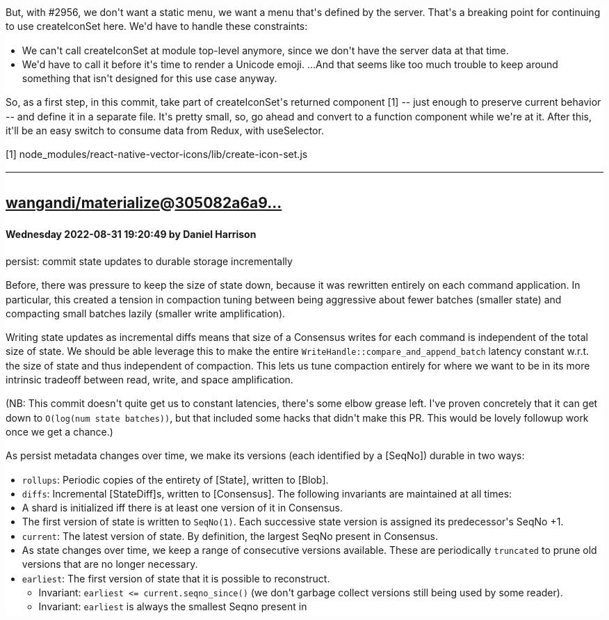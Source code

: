 But, with #2956, we don't want a static menu, we want a menu that's
defined by the server. That's a breaking point for continuing to use
createIconSet here. We'd have to handle these constraints:
  - We can't call createIconSet at module top-level anymore, since
    we don't have the server data at that time.
  - We'd have to call it before it's time to render a Unicode emoji.
…And that seems like too much trouble to keep around something that
isn't designed for this use case anyway.

So, as a first step, in this commit, take part of createIconSet's
returned component [1] -- just enough to preserve current behavior
-- and define it in a separate file. It's pretty small, so, go ahead
and convert to a function component while we're at it. After this,
it'll be an easy switch to consume data from Redux, with
useSelector.

[1] node_modules/react-native-vector-icons/lib/create-icon-set.js

---
## [wangandi/materialize](https://github.com/wangandi/materialize)@[305082a6a9...](https://github.com/wangandi/materialize/commit/305082a6a99ee063839975c86bd1e821a2af0e23)
#### Wednesday 2022-08-31 19:20:49 by Daniel Harrison

persist: commit state updates to durable storage incrementally

Before, there was pressure to keep the size of state down, because it
was rewritten entirely on each command application. In particular, this
created a tension in compaction tuning between being aggressive about
fewer batches (smaller state) and compacting small batches lazily
(smaller write amplification).

Writing state updates as incremental diffs means that size of a
Consensus writes for each command is independent of the total size of
state. We should be able leverage this to make the entire
`WriteHandle::compare_and_append_batch` latency constant w.r.t. the size
of state and thus independent of compaction. This lets us tune
compaction entirely for where we want to be in its more intrinsic
tradeoff between read, write, and space amplification.

(NB: This commit doesn't quite get us to constant latencies, there's
some elbow grease left. I've proven concretely that it can get down to
`O(log(num state batches))`, but that included some hacks that didn't
make this PR. This would be lovely followup work once we get a chance.)

As persist metadata changes over time, we make its versions (each
identified by a [SeqNo]) durable in two ways:
- `rollups`: Periodic copies of the entirety of [State], written to
  [Blob].
- `diffs`: Incremental [StateDiff]s, written to [Consensus]. The
following invariants are maintained at all times:
- A shard is initialized iff there is at least one version of it in
  Consensus.
- The first version of state is written to `SeqNo(1)`. Each successive
  state version is assigned its predecessor's SeqNo +1.
- `current`: The latest version of state. By definition, the largest
  SeqNo present in Consensus.
- As state changes over time, we keep a range of consecutive versions
  available. These are periodically `truncated` to prune old versions
  that are no longer necessary.
- `earliest`: The first version of state that it is possible to
  reconstruct.
  - Invariant: `earliest <= current.seqno_since()` (we don't garbage
    collect versions still being used by some reader).
  - Invariant: `earliest` is always the smallest Seqno present in

[^1]: https://git-scm.com/docs/git-tag#_on_re_tagging
[^2]: https://black.readthedocs.io/en/stable/contributing/release_process.html#moving-the-stable-tag
[^3]: https://github.com/psf/black/issues/2503#issuecomment-1196357379
[^4]: In fairness, most folks working on Black probably don't use the
[^5]: Also what benefit does a `stable` ref have over explicit version